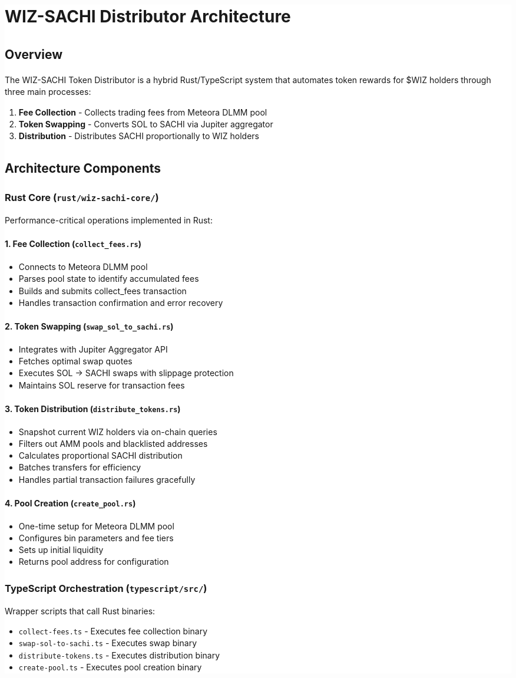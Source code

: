 # WIZ-SACHI Distributor Architecture

## Overview

The WIZ-SACHI Token Distributor is a hybrid Rust/TypeScript system that automates token rewards for $WIZ holders through three main processes:

1. **Fee Collection** - Collects trading fees from Meteora DLMM pool
2. **Token Swapping** - Converts SOL to SACHI via Jupiter aggregator
3. **Distribution** - Distributes SACHI proportionally to WIZ holders

## Architecture Components

### Rust Core (`rust/wiz-sachi-core/`)

Performance-critical operations implemented in Rust:

#### 1. Fee Collection (`collect_fees.rs`)

- Connects to Meteora DLMM pool
- Parses pool state to identify accumulated fees
- Builds and submits collect_fees transaction
- Handles transaction confirmation and error recovery

#### 2. Token Swapping (`swap_sol_to_sachi.rs`)

- Integrates with Jupiter Aggregator API
- Fetches optimal swap quotes
- Executes SOL → SACHI swaps with slippage protection
- Maintains SOL reserve for transaction fees

#### 3. Token Distribution (`distribute_tokens.rs`)

- Snapshot current WIZ holders via on-chain queries
- Filters out AMM pools and blacklisted addresses
- Calculates proportional SACHI distribution
- Batches transfers for efficiency
- Handles partial transaction failures gracefully

#### 4. Pool Creation (`create_pool.rs`)

- One-time setup for Meteora DLMM pool
- Configures bin parameters and fee tiers
- Sets up initial liquidity
- Returns pool address for configuration

### TypeScript Orchestration (`typescript/src/`)

Wrapper scripts that call Rust binaries:

- `collect-fees.ts` - Executes fee collection binary
- `swap-sol-to-sachi.ts` - Executes swap binary
- `distribute-tokens.ts` - Executes distribution binary
- `create-pool.ts` - Executes pool creation binary
